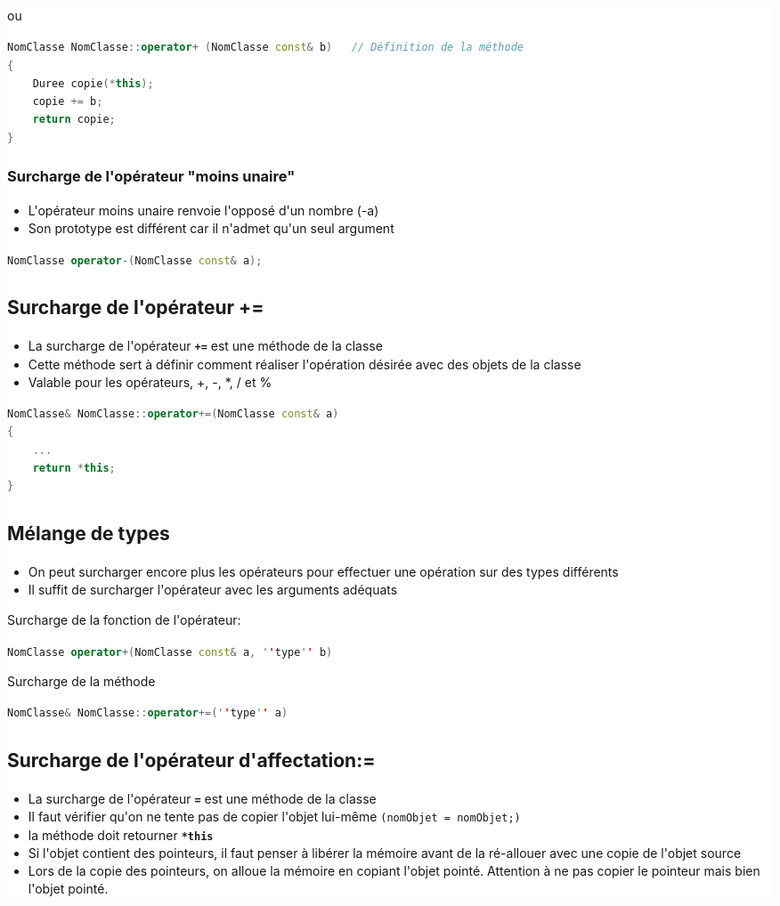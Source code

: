 ou

```cpp
NomClasse NomClasse::operator+ (NomClasse const& b)   // Définition de la méthode
{
    Duree copie(*this);
    copie += b;
    return copie;
}
```

### Surcharge de l'opérateur "moins unaire"
* L'opérateur moins unaire renvoie l'opposé d'un nombre (-a)
* Son prototype est différent car il n'admet qu'un seul argument

```cpp
NomClasse operator-(NomClasse const& a);
```

## Surcharge de l'opérateur +=
* La surcharge de l'opérateur **`+=`** est une méthode de la classe
* Cette méthode sert à définir comment réaliser l'opération désirée avec des objets de la classe
* Valable pour les opérateurs, +, -, *, / et %

```cpp
NomClasse& NomClasse::operator+=(NomClasse const& a)
{
    ...
    return *this;
}
```

## Mélange de types
* On peut surcharger encore plus les opérateurs pour effectuer une opération sur des types différents
* Il suffit de surcharger l'opérateur avec les arguments adéquats

Surcharge de la fonction de l'opérateur:
```cpp
NomClasse operator+(NomClasse const& a, ''type'' b)
```

Surcharge de la méthode
```cpp
NomClasse& NomClasse::operator+=(''type'' a)
```

## Surcharge de l'opérateur d'affectation:=
* La surcharge de l'opérateur **`=`** est une méthode de la classe
* Il faut vérifier qu'on ne tente pas de copier l'objet lui-même `(nomObjet = nomObjet;)`
* la méthode doit retourner **`*this`**
* Si l'objet contient des pointeurs, il faut penser à libérer la mémoire avant de la ré-allouer avec une copie de l'objet source
* Lors de la copie des pointeurs, on alloue la mémoire en copiant l'objet pointé. Attention à ne pas copier le pointeur mais bien l'objet pointé.
